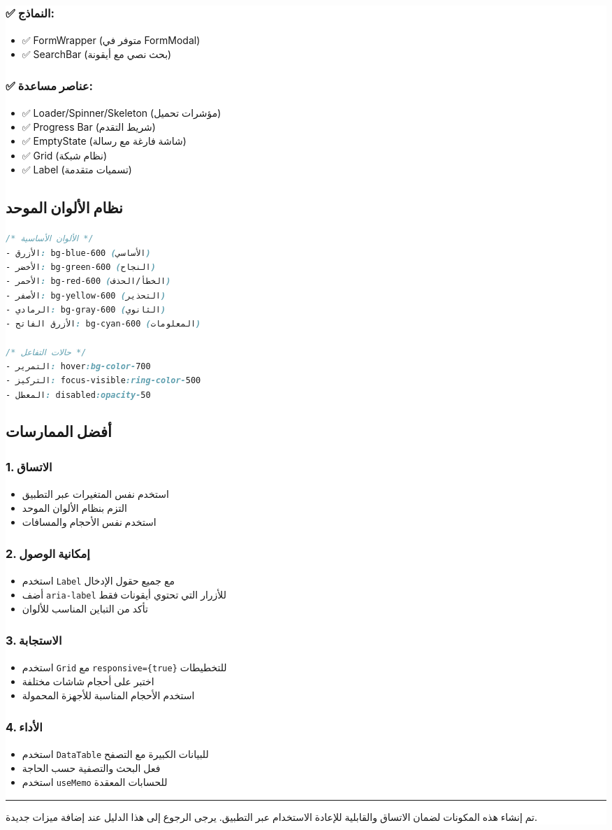 ### ✅ **النماذج:**
- ✅ FormWrapper (متوفر في FormModal)
- ✅ SearchBar (بحث نصي مع أيقونة)

### ✅ **عناصر مساعدة:**
- ✅ Loader/Spinner/Skeleton (مؤشرات تحميل)
- ✅ Progress Bar (شريط التقدم)
- ✅ EmptyState (شاشة فارغة مع رسالة)
- ✅ Grid (نظام شبكة)
- ✅ Label (تسميات متقدمة)

## نظام الألوان الموحد

```css
/* الألوان الأساسية */
- الأزرق: bg-blue-600 (الأساسي)
- الأخضر: bg-green-600 (النجاح)
- الأحمر: bg-red-600 (الخطأ/الحذف)
- الأصفر: bg-yellow-600 (التحذير)
- الرمادي: bg-gray-600 (الثانوي)
- الأزرق الفاتح: bg-cyan-600 (المعلومات)

/* حالات التفاعل */
- التمرير: hover:bg-color-700
- التركيز: focus-visible:ring-color-500
- المعطل: disabled:opacity-50
```

## أفضل الممارسات

### 1. الاتساق
- استخدم نفس المتغيرات عبر التطبيق
- التزم بنظام الألوان الموحد
- استخدم نفس الأحجام والمسافات

### 2. إمكانية الوصول
- استخدم `Label` مع جميع حقول الإدخال
- أضف `aria-label` للأزرار التي تحتوي أيقونات فقط
- تأكد من التباين المناسب للألوان

### 3. الاستجابة
- استخدم `Grid` مع `responsive={true}` للتخطيطات
- اختبر على أحجام شاشات مختلفة
- استخدم الأحجام المناسبة للأجهزة المحمولة

### 4. الأداء
- استخدم `DataTable` للبيانات الكبيرة مع التصفح
- فعل البحث والتصفية حسب الحاجة
- استخدم `useMemo` للحسابات المعقدة

---

تم إنشاء هذه المكونات لضمان الاتساق والقابلية للإعادة الاستخدام عبر التطبيق. 
يرجى الرجوع إلى هذا الدليل عند إضافة ميزات جديدة.